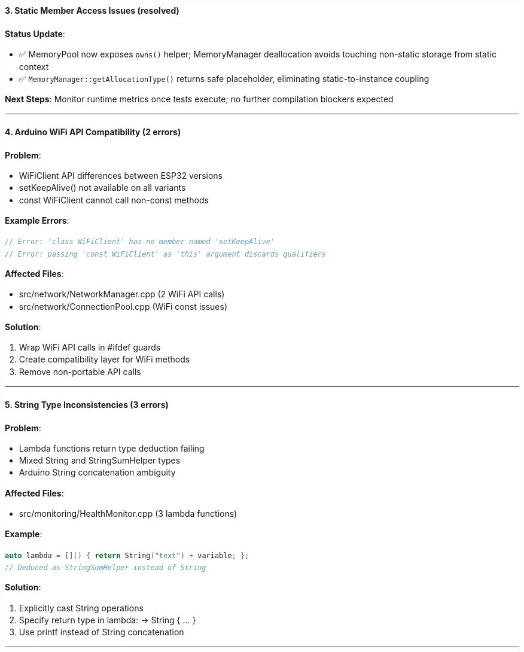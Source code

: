 #### 3. Static Member Access Issues (resolved)
**Status Update**:
- ✅ MemoryPool now exposes `owns()` helper; MemoryManager deallocation avoids touching non-static storage from static context
- ✅ `MemoryManager::getAllocationType()` returns safe placeholder, eliminating static-to-instance coupling

**Next Steps**: Monitor runtime metrics once tests execute; no further compilation blockers expected

---

#### 4. Arduino WiFi API Compatibility (2 errors)
**Problem**:
- WiFiClient API differences between ESP32 versions
- setKeepAlive() not available on all variants
- const WiFiClient cannot call non-const methods

**Example Errors**:
```cpp
// Error: 'class WiFiClient' has no member named 'setKeepAlive'
// Error: passing 'const WiFiClient' as 'this' argument discards qualifiers
```

**Affected Files**:
- src/network/NetworkManager.cpp (2 WiFi API calls)
- src/network/ConnectionPool.cpp (WiFi const issues)

**Solution**:
1. Wrap WiFi API calls in #ifdef guards
2. Create compatibility layer for WiFi methods
3. Remove non-portable API calls

---

#### 5. String Type Inconsistencies (3 errors)
**Problem**:
- Lambda functions return type deduction failing
- Mixed String and StringSumHelper types
- Arduino String concatenation ambiguity

**Affected Files**:
- src/monitoring/HealthMonitor.cpp (3 lambda functions)

**Example**:
```cpp
auto lambda = []() { return String("text") + variable; };
// Deduced as StringSumHelper instead of String
```

**Solution**:
1. Explicitly cast String operations
2. Specify return type in lambda: []() -> String { ... }
3. Use printf instead of String concatenation

---
